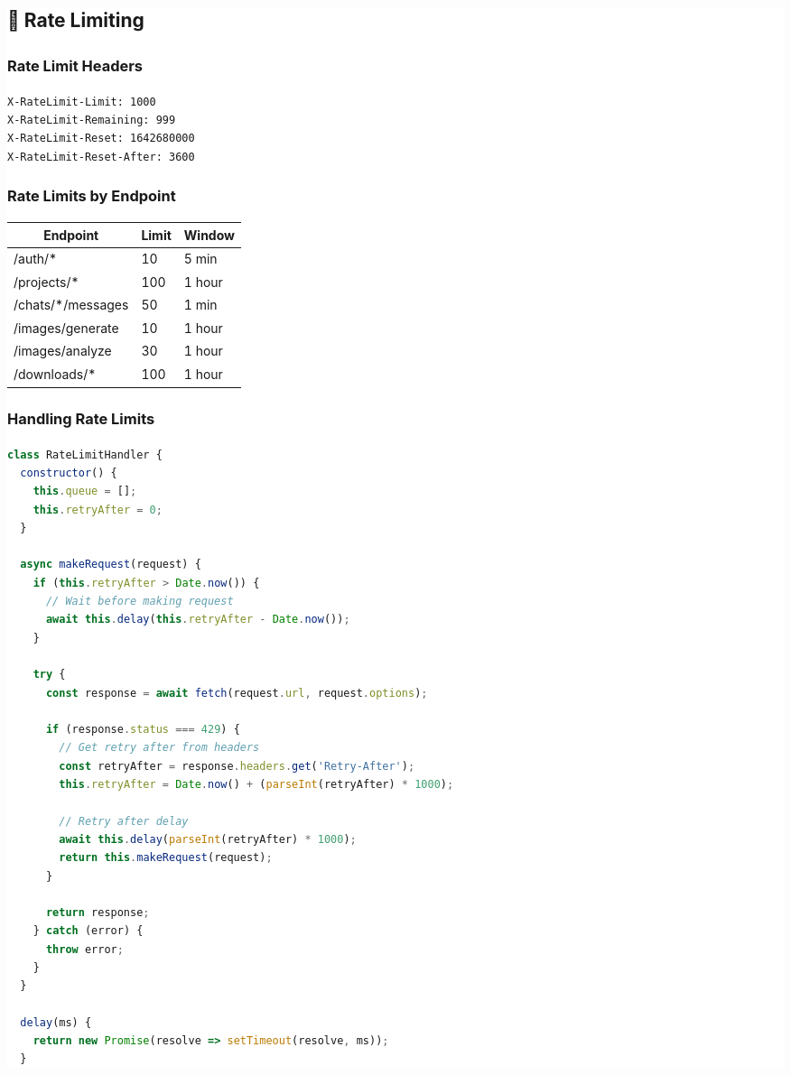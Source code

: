 
## 🚦 Rate Limiting

### Rate Limit Headers

```http
X-RateLimit-Limit: 1000
X-RateLimit-Remaining: 999
X-RateLimit-Reset: 1642680000
X-RateLimit-Reset-After: 3600
```

### Rate Limits by Endpoint

| Endpoint | Limit | Window |
|----------|-------|---------|
| /auth/* | 10 | 5 min |
| /projects/* | 100 | 1 hour |
| /chats/*/messages | 50 | 1 min |
| /images/generate | 10 | 1 hour |
| /images/analyze | 30 | 1 hour |
| /downloads/* | 100 | 1 hour |

### Handling Rate Limits

```javascript
class RateLimitHandler {
  constructor() {
    this.queue = [];
    this.retryAfter = 0;
  }

  async makeRequest(request) {
    if (this.retryAfter > Date.now()) {
      // Wait before making request
      await this.delay(this.retryAfter - Date.now());
    }

    try {
      const response = await fetch(request.url, request.options);
      
      if (response.status === 429) {
        // Get retry after from headers
        const retryAfter = response.headers.get('Retry-After');
        this.retryAfter = Date.now() + (parseInt(retryAfter) * 1000);
        
        // Retry after delay
        await this.delay(parseInt(retryAfter) * 1000);
        return this.makeRequest(request);
      }
      
      return response;
    } catch (error) {
      throw error;
    }
  }

  delay(ms) {
    return new Promise(resolve => setTimeout(resolve, ms));
  }
```